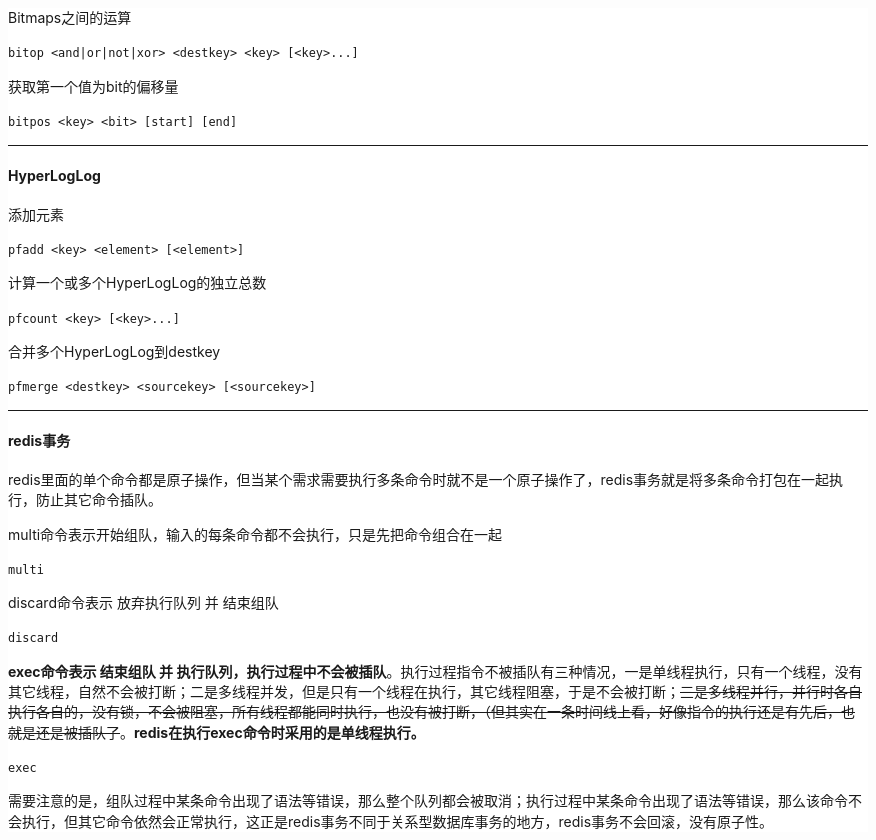 Bitmaps之间的运算

```
bitop <and|or|not|xor> <destkey> <key> [<key>...]
```

获取第一个值为bit的偏移量

```
bitpos <key> <bit> [start] [end]
```

------

#### **HyperLogLog**

添加元素

```
pfadd <key> <element> [<element>]
```

计算一个或多个HyperLogLog的独立总数

```
pfcount <key> [<key>...]
```

合并多个HyperLogLog到destkey

```
pfmerge <destkey> <sourcekey> [<sourcekey>]
```

------

#### **redis事务**

redis里面的单个命令都是原子操作，但当某个需求需要执行多条命令时就不是一个原子操作了，redis事务就是将多条命令打包在一起执行，防止其它命令插队。

multi命令表示开始组队，输入的每条命令都不会执行，只是先把命令组合在一起

```
multi
```

discard命令表示 放弃执行队列 并 结束组队

```
discard
```

**exec命令表示 结束组队 并  执行队列，执行过程中不会被插队**。执行过程指令不被插队有三种情况，一是单线程执行，只有一个线程，没有其它线程，自然不会被打断；二是多线程并发，但是只有一个线程在执行，其它线程阻塞，于是不会被打断；~~三是多线程并行，并行时各自执行各自的，没有锁，不会被阻塞，所有线程都能同时执行，也没有被打断，（但其实在一条时间线上看，好像指令的执行还是有先后，也就是还是被插队了~~。**redis在执行exec命令时采用的是单线程执行。**

```
exec
```

需要注意的是，组队过程中某条命令出现了语法等错误，那么整个队列都会被取消；执行过程中某条命令出现了语法等错误，那么该命令不会执行，但其它命令依然会正常执行，这正是redis事务不同于关系型数据库事务的地方，redis事务不会回滚，没有原子性。
